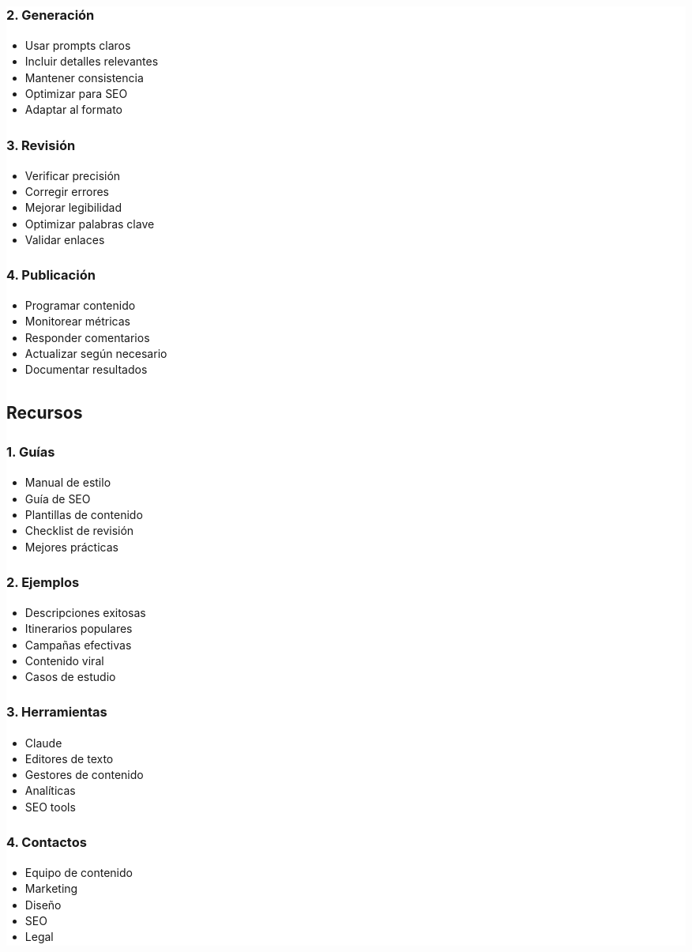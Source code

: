 ### 2. Generación
- Usar prompts claros
- Incluir detalles relevantes
- Mantener consistencia
- Optimizar para SEO
- Adaptar al formato

### 3. Revisión
- Verificar precisión
- Corregir errores
- Mejorar legibilidad
- Optimizar palabras clave
- Validar enlaces

### 4. Publicación
- Programar contenido
- Monitorear métricas
- Responder comentarios
- Actualizar según necesario
- Documentar resultados

## Recursos

### 1. Guías
- Manual de estilo
- Guía de SEO
- Plantillas de contenido
- Checklist de revisión
- Mejores prácticas

### 2. Ejemplos
- Descripciones exitosas
- Itinerarios populares
- Campañas efectivas
- Contenido viral
- Casos de estudio

### 3. Herramientas
- Claude
- Editores de texto
- Gestores de contenido
- Analíticas
- SEO tools

### 4. Contactos
- Equipo de contenido
- Marketing
- Diseño
- SEO
- Legal 